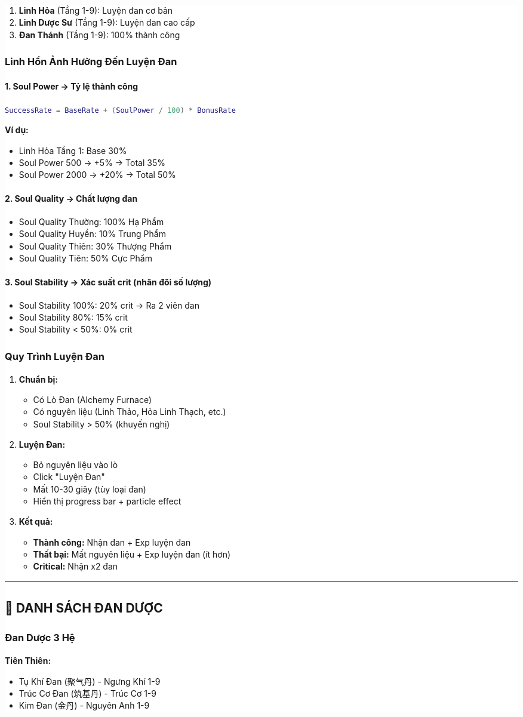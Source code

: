 1. **Linh Hỏa** (Tầng 1-9): Luyện đan cơ bản
2. **Linh Dược Sư** (Tầng 1-9): Luyện đan cao cấp
3. **Đan Thánh** (Tầng 1-9): 100% thành công

### **Linh Hồn Ảnh Hưởng Đến Luyện Đan**

#### **1. Soul Power → Tỷ lệ thành công**
```lua
SuccessRate = BaseRate + (SoulPower / 100) * BonusRate
```

**Ví dụ:**
- Linh Hỏa Tầng 1: Base 30%
- Soul Power 500 → +5% → Total 35%
- Soul Power 2000 → +20% → Total 50%

#### **2. Soul Quality → Chất lượng đan**
- Soul Quality Thường: 100% Hạ Phẩm
- Soul Quality Huyền: 10% Trung Phẩm
- Soul Quality Thiên: 30% Thượng Phẩm
- Soul Quality Tiên: 50% Cực Phẩm

#### **3. Soul Stability → Xác suất crit (nhân đôi số lượng)**
- Soul Stability 100%: 20% crit → Ra 2 viên đan
- Soul Stability 80%: 15% crit
- Soul Stability < 50%: 0% crit

### **Quy Trình Luyện Đan**

1. **Chuẩn bị:**
   - Có Lò Đan (Alchemy Furnace)
   - Có nguyên liệu (Linh Thảo, Hỏa Linh Thạch, etc.)
   - Soul Stability > 50% (khuyến nghị)

2. **Luyện Đan:**
   - Bỏ nguyên liệu vào lò
   - Click "Luyện Đan"
   - Mất 10-30 giây (tùy loại đan)
   - Hiển thị progress bar + particle effect

3. **Kết quả:**
   - **Thành công:** Nhận đan + Exp luyện đan
   - **Thất bại:** Mất nguyên liệu + Exp luyện đan (ít hơn)
   - **Critical:** Nhận x2 đan

---

## 💊 DANH SÁCH ĐAN DƯỢC

### **Đan Dược 3 Hệ**

**Tiên Thiên:**
- Tụ Khí Đan (聚气丹) - Ngưng Khí 1-9
- Trúc Cơ Đan (筑基丹) - Trúc Cơ 1-9
- Kim Đan (金丹) - Nguyên Anh 1-9
